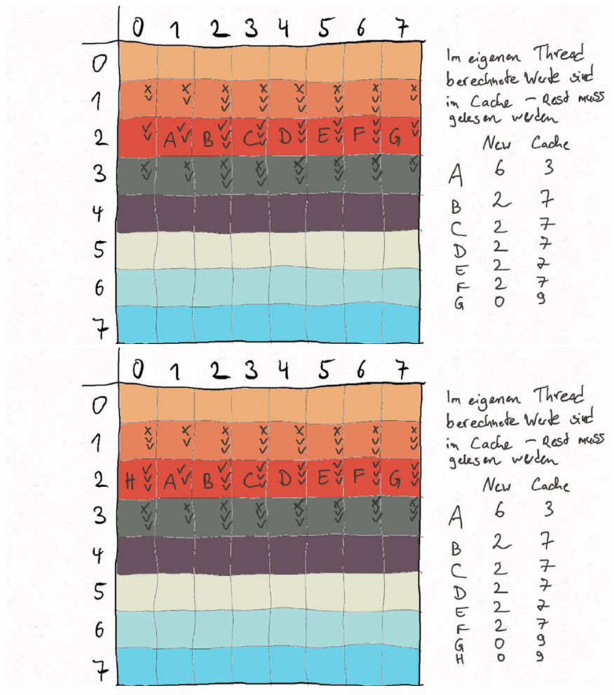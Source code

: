   <img class="slides animate-left" src="../_static/images/workpartioning/0033.jpg">
  <img class="slides animate-left" src="../_static/images/workpartioning/0034.jpg">